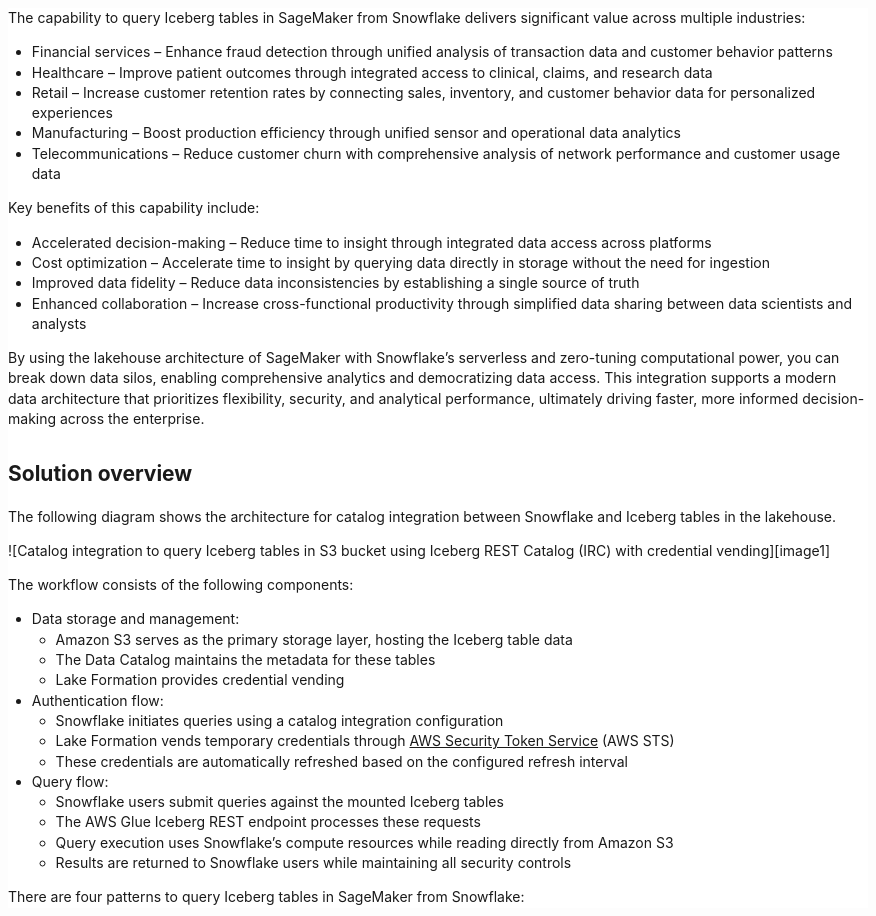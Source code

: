 The capability to query Iceberg tables in SageMaker from Snowflake delivers significant value across multiple industries:

* Financial services – Enhance fraud detection through unified analysis of transaction data and customer behavior patterns  
* Healthcare – Improve patient outcomes through integrated access to clinical, claims, and research data  
* Retail – Increase customer retention rates by connecting sales, inventory, and customer behavior data for personalized experiences  
* Manufacturing – Boost production efficiency through unified sensor and operational data analytics  
* Telecommunications – Reduce customer churn with comprehensive analysis of network performance and customer usage data

Key benefits of this capability include:

* Accelerated decision-making – Reduce time to insight through integrated data access across platforms  
* Cost optimization – Accelerate time to insight by querying data directly in storage without the need for ingestion  
* Improved data fidelity – Reduce data inconsistencies by establishing a single source of truth  
* Enhanced collaboration – Increase cross-functional productivity through simplified data sharing between data scientists and analysts

By using the lakehouse architecture of SageMaker with Snowflake’s serverless and zero-tuning computational power, you can break down data silos, enabling comprehensive analytics and democratizing data access. This integration supports a modern data architecture that prioritizes flexibility, security, and analytical performance, ultimately driving faster, more informed decision-making across the enterprise.

## **Solution overview**

The following diagram shows the architecture for catalog integration between Snowflake and Iceberg tables in the lakehouse.

![Catalog integration to query Iceberg tables in S3 bucket using Iceberg REST Catalog (IRC) with credential vending][image1]

The workflow consists of the following components:

* Data storage and management:  
  * Amazon S3 serves as the primary storage layer, hosting the Iceberg table data  
  * The Data Catalog maintains the metadata for these tables  
  * Lake Formation provides credential vending  
* Authentication flow:  
  * Snowflake initiates queries using a catalog integration configuration  
  * Lake Formation vends temporary credentials through [AWS Security Token Service](https://docs.aws.amazon.com/STS/latest/APIReference/welcome.html) (AWS STS)  
  * These credentials are automatically refreshed based on the configured refresh interval  
* Query flow:  
  * Snowflake users submit queries against the mounted Iceberg tables  
  * The AWS Glue Iceberg REST endpoint processes these requests  
  * Query execution uses Snowflake’s compute resources while reading directly from Amazon S3  
  * Results are returned to Snowflake users while maintaining all security controls

There are four patterns to query Iceberg tables in SageMaker from Snowflake:
